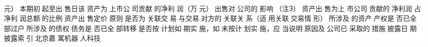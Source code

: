 元）
本期初
起至出
售日该
资产为
上市公
司贡献
的净利
润（万
元）
出售对
公司的
影响
（注3）
资产出
售为上
市公司
贡献的
净利润
占净利
润总额
的比例
资产出
售定价
原则
是否为
关联交
易
与交易
对方的
关联关
系（适
用关联
交易情
形）
所涉及
的资产
产权是
否已全
部过户
所涉及
的债权
债务是
否已全
部转移
是否按
计划如
期实
施，如
未按计
划实
施，应
当说明
原因及
公司已
采取的
措施
披露日
期
披露索
引
北京嘉
寓机器
人科技